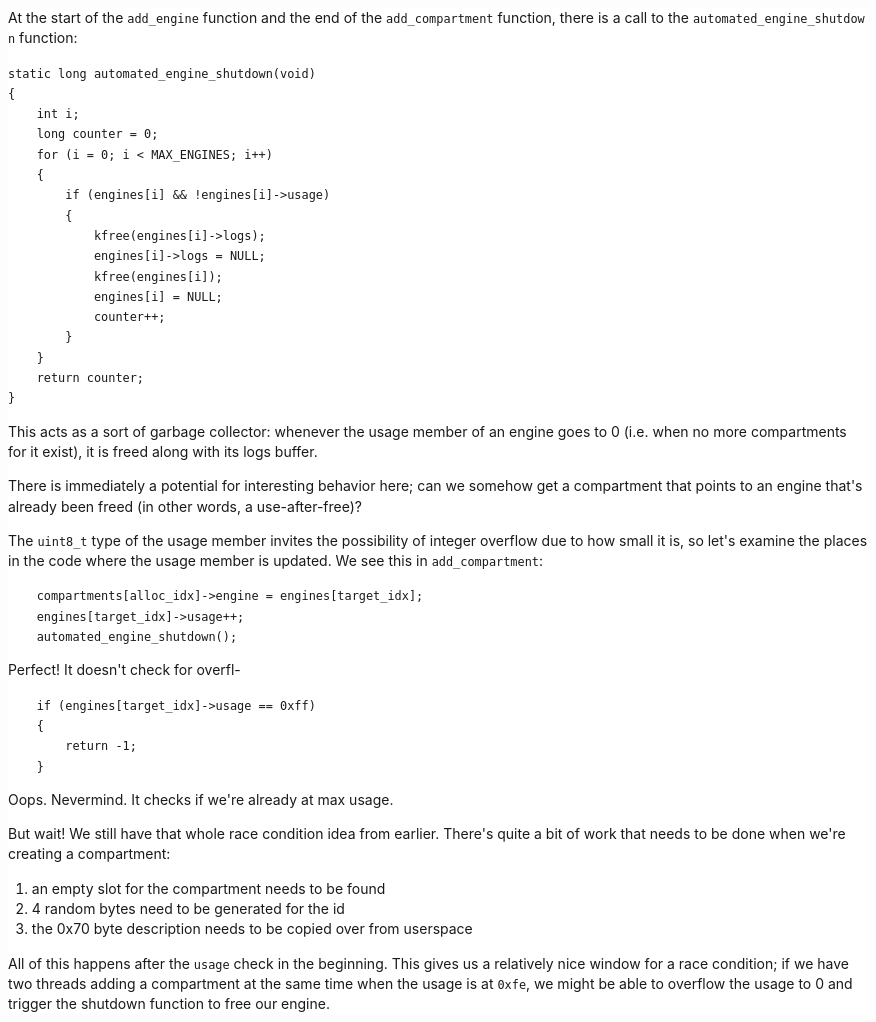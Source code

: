 At the start of the `add_engine` function and the end of the `add_compartment` function, there is a call to the `automated_engine_shutdown` function:
```c=
static long automated_engine_shutdown(void)
{
    int i;
    long counter = 0;
    for (i = 0; i < MAX_ENGINES; i++)
    {
        if (engines[i] && !engines[i]->usage)
        {
            kfree(engines[i]->logs);
            engines[i]->logs = NULL;
            kfree(engines[i]);
            engines[i] = NULL;
            counter++;
        }
    }
    return counter;
}
```

This acts as a sort of garbage collector: whenever the usage member of an engine goes to 0 (i.e. when no more compartments for it exist), it is freed along with its logs buffer.

There is immediately a potential for interesting behavior here; can we somehow get a compartment that points to an engine that's already been freed (in other words, a use-after-free)?

The `uint8_t` type of the usage member invites the possibility of integer overflow due to how small it is, so let's examine the places in the code where the usage member is updated. We see this in `add_compartment`:
```c=
    compartments[alloc_idx]->engine = engines[target_idx];
    engines[target_idx]->usage++;
    automated_engine_shutdown();
```

Perfect! It doesn't check for overfl-
```c=
    if (engines[target_idx]->usage == 0xff)
    {
        return -1;
    }
```

Oops. Nevermind. It checks if we're already at max usage.

But wait! We still have that whole race condition idea from earlier. There's quite a bit of work that needs to be done when we're creating a compartment:

1. an empty slot for the compartment needs to be found
2. 4 random bytes need to be generated for the id
3. the 0x70 byte description needs to be copied over from userspace

All of this happens after the `usage` check in the beginning. This gives us a relatively nice window for a race condition; if we have two threads adding a compartment at the same time when the usage is at `0xfe`, we might be able to overflow the usage to 0 and trigger the shutdown function to free our engine.
